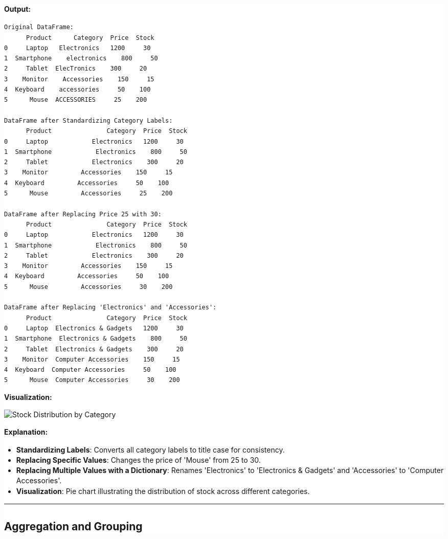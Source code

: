 **Output:**
```
Original DataFrame:
      Product      Category  Price  Stock
0     Laptop   Electronics   1200     30
1  Smartphone    electronics    800     50
2     Tablet  ElecTronics    300     20
3    Monitor    Accessories    150     15
4  Keyboard    accessories     50    100
5      Mouse  ACCESSORIES     25    200

DataFrame after Standardizing Category Labels:
      Product               Category  Price  Stock
0     Laptop            Electronics   1200     30
1  Smartphone            Electronics    800     50
2     Tablet            Electronics    300     20
3    Monitor         Accessories    150     15
4  Keyboard         Accessories     50    100
5      Mouse         Accessories     25    200

DataFrame after Replacing Price 25 with 30:
      Product               Category  Price  Stock
0     Laptop            Electronics   1200     30
1  Smartphone            Electronics    800     50
2     Tablet            Electronics    300     20
3    Monitor         Accessories    150     15
4  Keyboard         Accessories     50    100
5      Mouse         Accessories     30    200

DataFrame after Replacing 'Electronics' and 'Accessories':
      Product               Category  Price  Stock
0     Laptop  Electronics & Gadgets   1200     30
1  Smartphone  Electronics & Gadgets    800     50
2     Tablet  Electronics & Gadgets    300     20
3    Monitor  Computer Accessories    150     15
4  Keyboard  Computer Accessories     50    100
5      Mouse  Computer Accessories     30    200
```

**Visualization:**

![Stock Distribution by Category](attachment:stock_distribution_by_category.png)

**Explanation:**
- **Standardizing Labels**: Converts all category labels to title case for consistency.
- **Replacing Specific Values**: Changes the price of 'Mouse' from 25 to 30.
- **Replacing Multiple Values with a Dictionary**: Renames 'Electronics' to 'Electronics & Gadgets' and 'Accessories' to 'Computer Accessories'.
- **Visualization**: Pie chart illustrating the distribution of stock across different categories.

---

## Aggregation and Grouping

